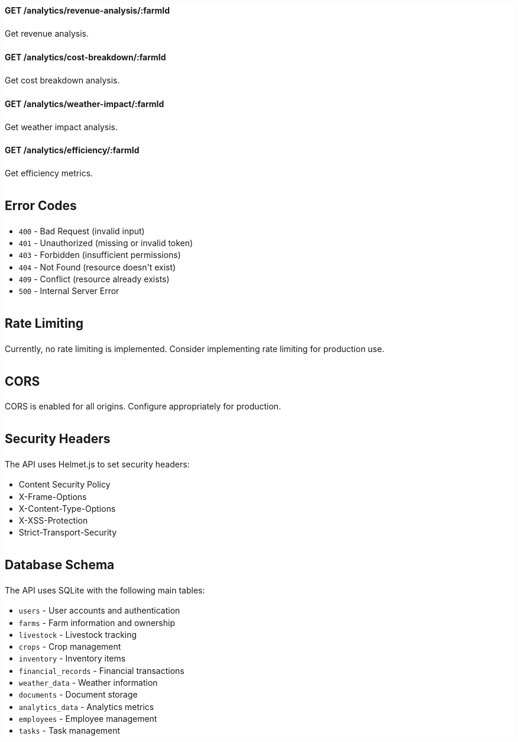 #### GET /analytics/revenue-analysis/:farmId
Get revenue analysis.

#### GET /analytics/cost-breakdown/:farmId
Get cost breakdown analysis.

#### GET /analytics/weather-impact/:farmId
Get weather impact analysis.

#### GET /analytics/efficiency/:farmId
Get efficiency metrics.

## Error Codes

- `400` - Bad Request (invalid input)
- `401` - Unauthorized (missing or invalid token)
- `403` - Forbidden (insufficient permissions)
- `404` - Not Found (resource doesn't exist)
- `409` - Conflict (resource already exists)
- `500` - Internal Server Error

## Rate Limiting

Currently, no rate limiting is implemented. Consider implementing rate limiting for production use.

## CORS

CORS is enabled for all origins. Configure appropriately for production.

## Security Headers

The API uses Helmet.js to set security headers:
- Content Security Policy
- X-Frame-Options
- X-Content-Type-Options
- X-XSS-Protection
- Strict-Transport-Security

## Database Schema

The API uses SQLite with the following main tables:
- `users` - User accounts and authentication
- `farms` - Farm information and ownership
- `livestock` - Livestock tracking
- `crops` - Crop management
- `inventory` - Inventory items
- `financial_records` - Financial transactions
- `weather_data` - Weather information
- `documents` - Document storage
- `analytics_data` - Analytics metrics
- `employees` - Employee management
- `tasks` - Task management
